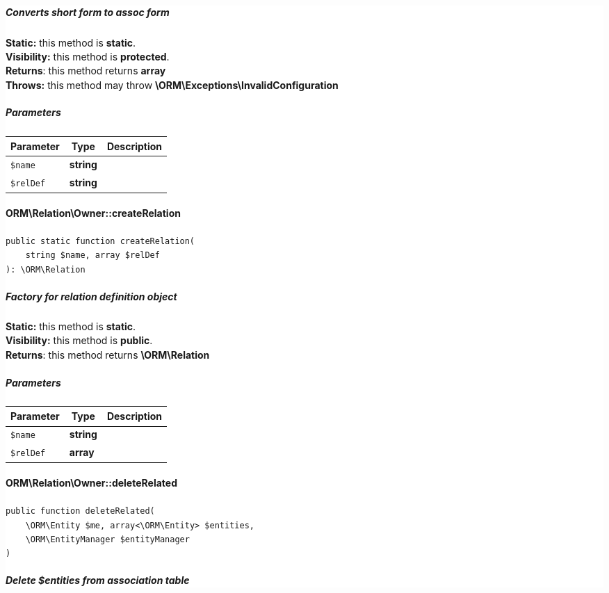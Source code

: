 ##### Converts short form to assoc form



**Static:** this method is **static**.
<br />**Visibility:** this method is **protected**.
<br />
 **Returns**: this method returns **array**
<br />**Throws:** this method may throw **\ORM\Exceptions\InvalidConfiguration**<br />

##### Parameters

| Parameter | Type | Description |
|-----------|------|-------------|
| `$name` | **string**  |  |
| `$relDef` | **string**  |  |



#### ORM\Relation\Owner::createRelation

```php?start_inline=true
public static function createRelation(
    string $name, array $relDef
): \ORM\Relation
```

##### Factory for relation definition object



**Static:** this method is **static**.
<br />**Visibility:** this method is **public**.
<br />
 **Returns**: this method returns **\ORM\Relation**
<br />

##### Parameters

| Parameter | Type | Description |
|-----------|------|-------------|
| `$name` | **string**  |  |
| `$relDef` | **array**  |  |



#### ORM\Relation\Owner::deleteRelated

```php?start_inline=true
public function deleteRelated(
    \ORM\Entity $me, array<\ORM\Entity> $entities, 
    \ORM\EntityManager $entityManager
)
```

##### Delete $entities from association table
